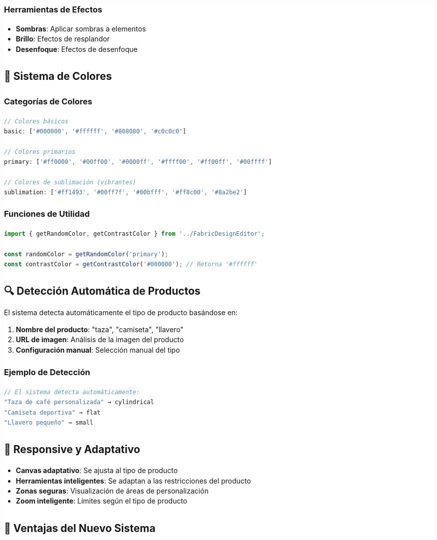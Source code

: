 ### **Herramientas de Efectos**
- **Sombras**: Aplicar sombras a elementos
- **Brillo**: Efectos de resplandor
- **Desenfoque**: Efectos de desenfoque

## 🎨 Sistema de Colores

### **Categorías de Colores**
```javascript
// Colores básicos
basic: ['#000000', '#ffffff', '#808080', '#c0c0c0']

// Colores primarios
primary: ['#ff0000', '#00ff00', '#0000ff', '#ffff00', '#ff00ff', '#00ffff']

// Colores de sublimación (vibrantes)
sublimation: ['#ff1493', '#00ff7f', '#00bfff', '#ff8c00', '#8a2be2']
```

### **Funciones de Utilidad**
```javascript
import { getRandomColor, getContrastColor } from '../FabricDesignEditor';

const randomColor = getRandomColor('primary');
const contrastColor = getContrastColor('#000000'); // Retorna '#ffffff'
```

## 🔍 Detección Automática de Productos

El sistema detecta automáticamente el tipo de producto basándose en:

1. **Nombre del producto**: "taza", "camiseta", "llavero"
2. **URL de imagen**: Análisis de la imagen del producto
3. **Configuración manual**: Selección manual del tipo

### **Ejemplo de Detección**
```javascript
// El sistema detecta automáticamente:
"Taza de café personalizada" → cylindrical
"Camiseta deportiva" → flat
"Llavero pequeño" → small
```

## 📱 Responsive y Adaptativo

- **Canvas adaptativo**: Se ajusta al tipo de producto
- **Herramientas inteligentes**: Se adaptan a las restricciones del producto
- **Zonas seguras**: Visualización de áreas de personalización
- **Zoom inteligente**: Límites según el tipo de producto

## 🚀 Ventajas del Nuevo Sistema
